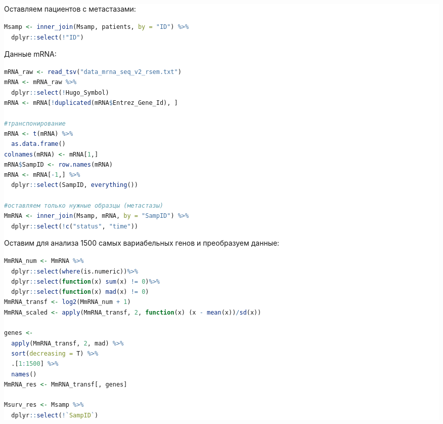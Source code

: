 
Оставляем пациентов с метастазами:


```r
Msamp <- inner_join(Msamp, patients, by = "ID") %>%
  dplyr::select(!"ID")
```


Данные mRNA:


```r
mRNA_raw <- read_tsv("data_mrna_seq_v2_rsem.txt")
mRNA <- mRNA_raw %>%
  dplyr::select(!Hugo_Symbol)
mRNA <- mRNA[!duplicated(mRNA$Entrez_Gene_Id), ]

#транспонирование
mRNA <- t(mRNA) %>%
  as.data.frame()
colnames(mRNA) <- mRNA[1,]
mRNA$SampID <- row.names(mRNA)
mRNA <- mRNA[-1,] %>%
  dplyr::select(SampID, everything())

#оставляем только нужные образцы (метастазы)
MmRNA <- inner_join(Msamp, mRNA, by = "SampID") %>%
  dplyr::select(!c("status", "time"))
```




Оставим для анализа 1500 самых вариабельных генов и преобразуем данные:


```r
MmRNA_num <- MmRNA %>%
  dplyr::select(where(is.numeric))%>%
  dplyr::select(function(x) sum(x) != 0)%>%
  dplyr::select(function(x) mad(x) != 0)
MmRNA_transf <- log2(MmRNA_num + 1)
MmRNA_scaled <- apply(MmRNA_transf, 2, function(x) (x - mean(x))/sd(x))

genes <- 
  apply(MmRNA_transf, 2, mad) %>%
  sort(decreasing = T) %>%
  .[1:1500] %>%
  names()
MmRNA_res <- MmRNA_transf[, genes]

Msurv_res <- Msamp %>%
  dplyr::select(!`SampID`)
```


